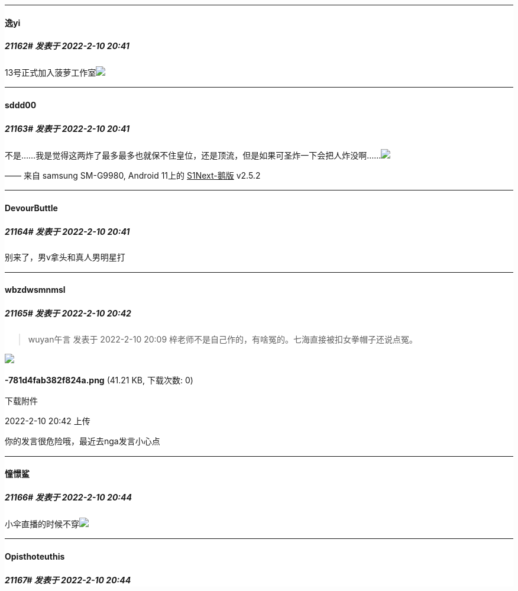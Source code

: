 *****

####  逸yi  
##### 21162#       发表于 2022-2-10 20:41

13号正式加入菠萝工作室<img src="https://static.saraba1st.com/image/smiley/face2017/037.png" referrerpolicy="no-referrer">

*****

####  sddd00  
##### 21163#       发表于 2022-2-10 20:41

不是……我是觉得这两炸了最多最多也就保不住皇位，还是顶流，但是如果可圣炸一下会把人炸没啊……<img src="https://static.saraba1st.com/image/smiley/face2017/009.gif" referrerpolicy="no-referrer">

—— 来自 samsung SM-G9980, Android 11上的 [S1Next-鹅版](https://github.com/ykrank/S1-Next/releases) v2.5.2

*****

####  DevourButtle  
##### 21164#       发表于 2022-2-10 20:41

别来了，男v拿头和真人男明星打



*****

####  wbzdwsmnmsl  
##### 21165#       发表于 2022-2-10 20:42

<blockquote>wuyan午言 发表于 2022-2-10 20:09
梓老师不是自己作的，有啥冤的。七海直接被扣女拳帽子还说点冤。</blockquote>

<img src="https://img.saraba1st.com/forum/202202/10/204205blw8l66sw6ixnh0w.png" referrerpolicy="no-referrer">

<strong>-781d4fab382f824a.png</strong> (41.21 KB, 下载次数: 0)

下载附件

2022-2-10 20:42 上传

你的发言很危险哦，最近去nga发言小心点

*****

####  憧憬鲨  
##### 21166#       发表于 2022-2-10 20:44

小伞直播的时候不穿<img src="https://static.saraba1st.com/image/smiley/face2017/077.png" referrerpolicy="no-referrer">

*****

####  Opisthoteuthis  
##### 21167#       发表于 2022-2-10 20:44
